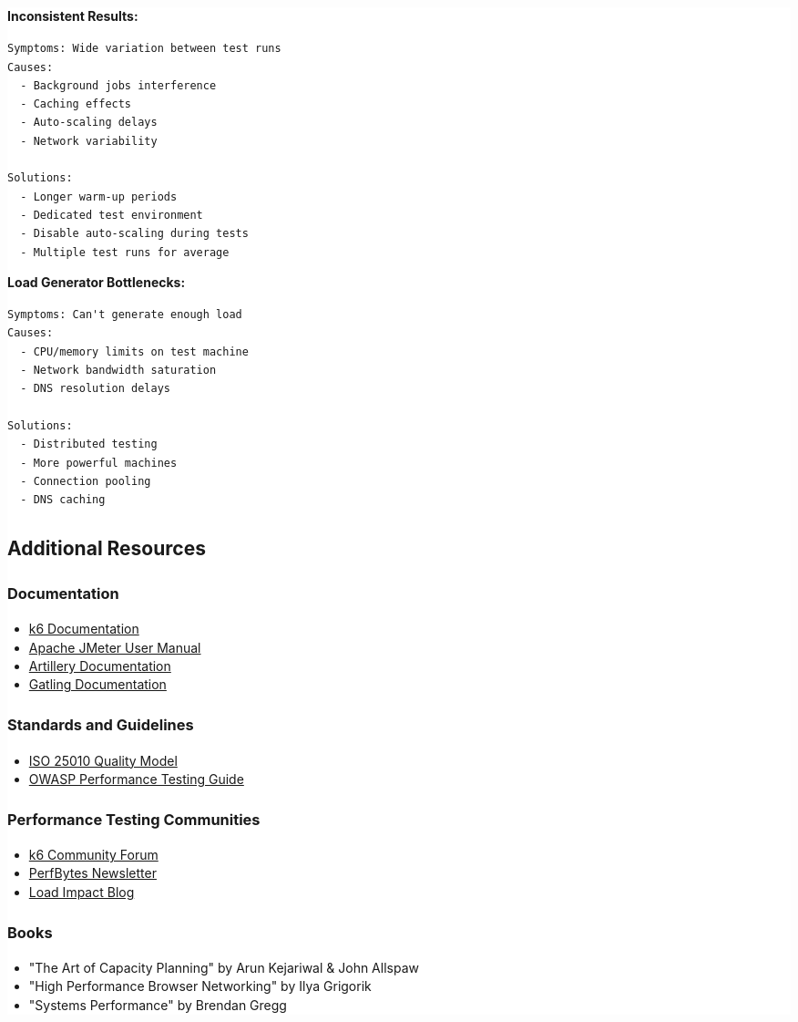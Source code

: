 **Inconsistent Results:**
```
Symptoms: Wide variation between test runs
Causes:
  - Background jobs interference
  - Caching effects
  - Auto-scaling delays
  - Network variability

Solutions:
  - Longer warm-up periods
  - Dedicated test environment
  - Disable auto-scaling during tests
  - Multiple test runs for average
```

**Load Generator Bottlenecks:**
```
Symptoms: Can't generate enough load
Causes:
  - CPU/memory limits on test machine
  - Network bandwidth saturation
  - DNS resolution delays

Solutions:
  - Distributed testing
  - More powerful machines
  - Connection pooling
  - DNS caching
```

## Additional Resources

### Documentation
- [k6 Documentation](https://k6.io/docs/)
- [Apache JMeter User Manual](https://jmeter.apache.org/usermanual/)
- [Artillery Documentation](https://artillery.io/docs/)
- [Gatling Documentation](https://gatling.io/docs/)

### Standards and Guidelines
- [ISO 25010 Quality Model](https://iso25000.com/index.php/en/iso-25000-standards/iso-25010)
- [OWASP Performance Testing Guide](https://owasp.org/www-community/controls/Load_Testing)

### Performance Testing Communities
- [k6 Community Forum](https://community.k6.io/)
- [PerfBytes Newsletter](https://www.perfbytes.com/)
- [Load Impact Blog](https://k6.io/blog/)

### Books
- "The Art of Capacity Planning" by Arun Kejariwal & John Allspaw
- "High Performance Browser Networking" by Ilya Grigorik
- "Systems Performance" by Brendan Gregg
